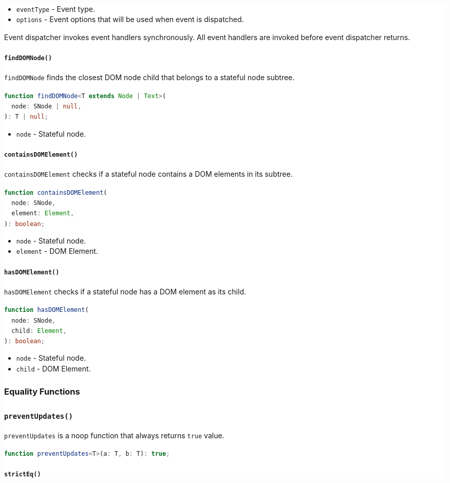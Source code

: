 - `eventType` - Event type.
- `options` - Event options that will be used when event is dispatched.

Event dispatcher invokes event handlers synchronously. All event handlers are invoked before event dispatcher returns.

#### **`findDOMNode()`**

`findDOMNode` finds the closest DOM node child that belongs to a stateful node subtree.

```ts
function findDOMNode<T extends Node | Text>(
  node: SNode | null,
): T | null;
```

- `node` - Stateful node.

#### **`containsDOMElement()`**

`containsDOMElement` checks if a stateful node contains a DOM elements in its subtree.

```ts
function containsDOMElement(
  node: SNode,
  element: Element,
): boolean;
```

- `node` - Stateful node.
- `element` - DOM Element.

#### **`hasDOMElement()`**

`hasDOMElement` checks if a stateful node has a DOM element as its child.

```ts
function hasDOMElement(
  node: SNode,
  child: Element,
): boolean;
```

- `node` - Stateful node.
- `child` - DOM Element.

### Equality Functions

### **`preventUpdates()`**

`preventUpdates` is a noop function that always returns `true` value.

```ts
function preventUpdates<T>(a: T, b: T): true;
```

#### **`strictEq()`**

